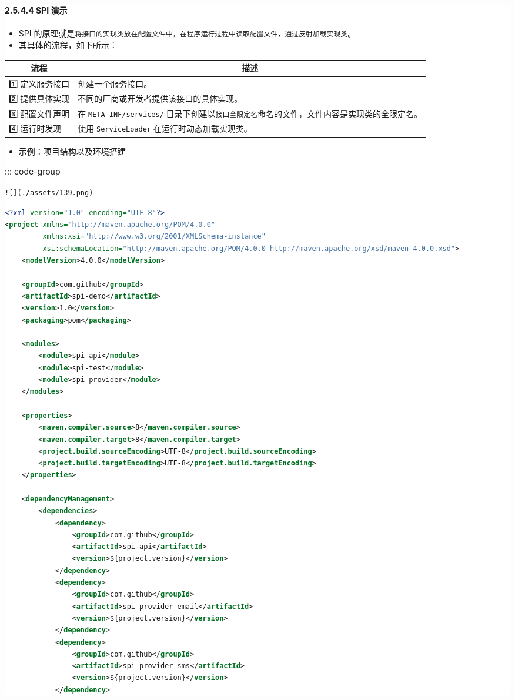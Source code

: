 #### 2.5.4.4  SPI 演示

* SPI 的原理就是`将接口的实现类放在配置文件中，在程序运行过程中读取配置文件，通过反射加载实现类`。
* 其具体的流程，如下所示：

| 流程                 | 描述                                                         |
| -------------------- | ------------------------------------------------------------ |
| :one: 定义服务接口   | 创建一个服务接口。                                           |
| :two: 提供具体实现   | 不同的厂商或开发者提供该接口的具体实现。                     |
| :three: 配置文件声明 | 在 `META-INF/services/` 目录下创建以`接口全限定名`命名的文件，文件内容是实现类的全限定名。 |
| :four: 运行时发现    | 使用 `ServiceLoader` 在运行时动态加载实现类。                |



* 示例：项目结构以及环境搭建

::: code-group

```md:img [项目结构]
![](./assets/139.png)
```

```xml [Maven(spi-demo 中的 pom.xml)]
<?xml version="1.0" encoding="UTF-8"?>
<project xmlns="http://maven.apache.org/POM/4.0.0"
         xmlns:xsi="http://www.w3.org/2001/XMLSchema-instance"
         xsi:schemaLocation="http://maven.apache.org/POM/4.0.0 http://maven.apache.org/xsd/maven-4.0.0.xsd">
    <modelVersion>4.0.0</modelVersion>

    <groupId>com.github</groupId>
    <artifactId>spi-demo</artifactId>
    <version>1.0</version>
    <packaging>pom</packaging>

    <modules>
        <module>spi-api</module>
        <module>spi-test</module>
        <module>spi-provider</module>
    </modules>

    <properties>
        <maven.compiler.source>8</maven.compiler.source>
        <maven.compiler.target>8</maven.compiler.target>
        <project.build.sourceEncoding>UTF-8</project.build.sourceEncoding>
        <project.build.targetEncoding>UTF-8</project.build.targetEncoding>
    </properties>

    <dependencyManagement>
        <dependencies>
            <dependency>
                <groupId>com.github</groupId>
                <artifactId>spi-api</artifactId>
                <version>${project.version}</version>
            </dependency>
            <dependency>
                <groupId>com.github</groupId>
                <artifactId>spi-provider-email</artifactId>
                <version>${project.version}</version>
            </dependency>
            <dependency>
                <groupId>com.github</groupId>
                <artifactId>spi-provider-sms</artifactId>
                <version>${project.version}</version>
            </dependency>
```